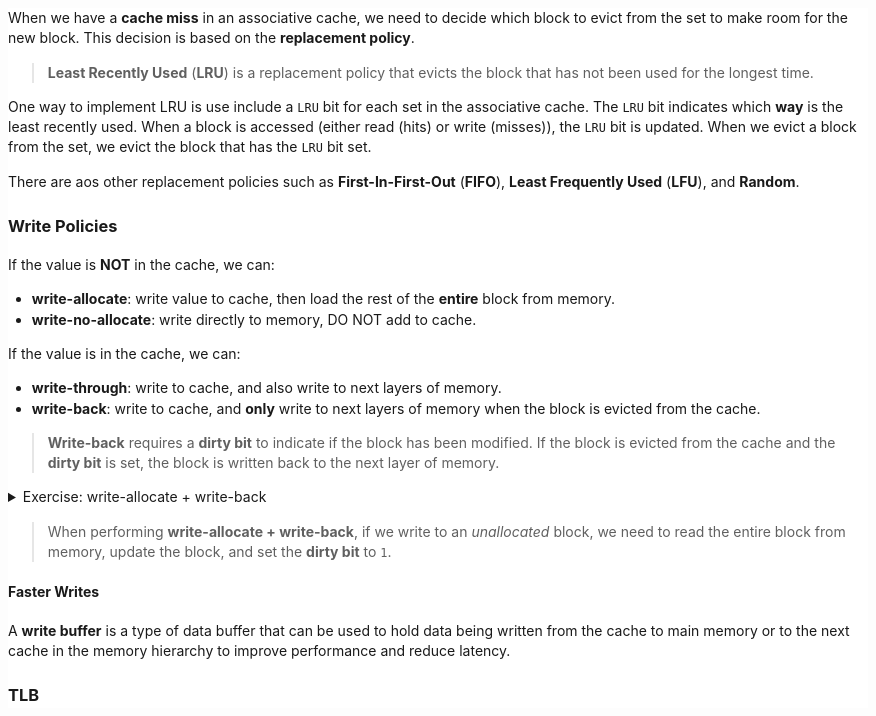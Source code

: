 When we have a **cache miss** in an associative cache, we need to decide which block to evict from the set to make room for the new block. This decision is based on the **replacement policy**.

<blockquote class="definition">

**Least Recently Used** (**LRU**) is a replacement policy that evicts the block that has not been used for the longest time.

</blockquote>

One way to implement LRU is use include a `LRU` bit for each set in the associative cache. The `LRU` bit indicates which **way** is the least recently used. When a block is accessed (either read (hits) or write (misses)), the `LRU` bit is updated. When we evict a block from the set, we evict the block that has the `LRU` bit set.

There are aos other replacement policies such as **First-In-First-Out** (**FIFO**), **Least Frequently Used** (**LFU**), and **Random**.






### **Write Policies**

If the value is **NOT** in the cache, we can:
- **write-allocate**: write value to cache, then load the rest of the **entire** block from memory.
- **write-no-allocate**: write directly to memory, DO NOT add to cache.

If the value is in the cache, we can:
- **write-through**: write to cache, and also write to next layers of memory.
- **write-back**: write to cache, and **only** write to next layers of memory when the block is evicted from the cache.

<blockquote class="important">

**Write-back** requires a **dirty bit** to indicate if the block has been modified. If the block is evicted from the cache and the **dirty bit** is set, the block is written back to the next layer of memory.

</blockquote>

<details><summary>Exercise: write-allocate + write-back</summary></details>

<blockquote class="important">

When performing **write-allocate + write-back**, if we write to an _unallocated_ block, we need to read the entire block from memory, update the block, and set the **dirty bit** to `1`.

</blockquote>



#### **Faster Writes**

A **write buffer** is a type of data buffer that can be used to hold data being written from the cache to main memory or to the next cache in the memory hierarchy to improve performance and reduce latency.


### **TLB**
